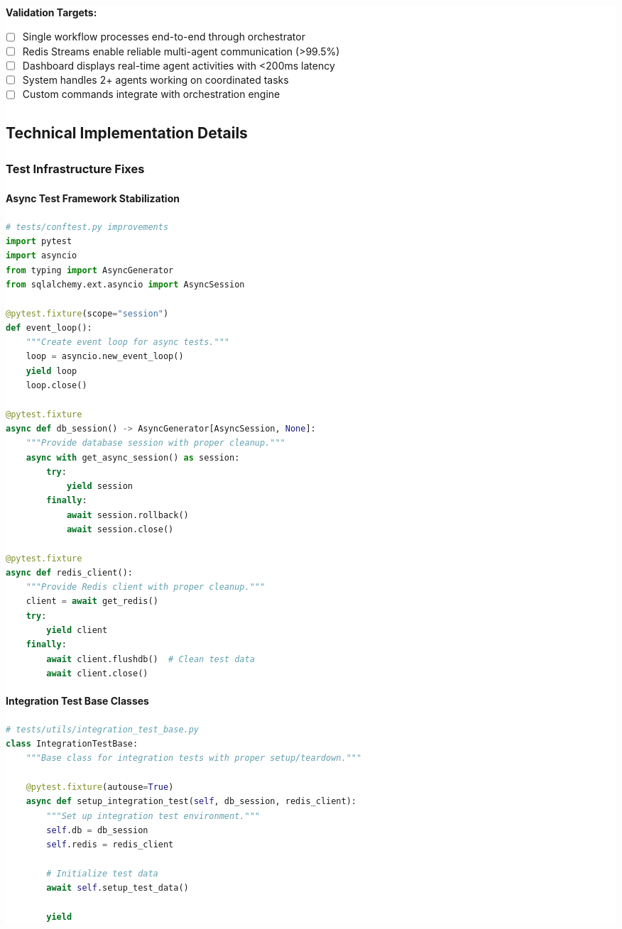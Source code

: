 **Validation Targets:**
- [ ] Single workflow processes end-to-end through orchestrator
- [ ] Redis Streams enable reliable multi-agent communication (>99.5%)
- [ ] Dashboard displays real-time agent activities with <200ms latency
- [ ] System handles 2+ agents working on coordinated tasks
- [ ] Custom commands integrate with orchestration engine

## **Technical Implementation Details**

### **Test Infrastructure Fixes**

#### **Async Test Framework Stabilization**
```python
# tests/conftest.py improvements
import pytest
import asyncio
from typing import AsyncGenerator
from sqlalchemy.ext.asyncio import AsyncSession

@pytest.fixture(scope="session")
def event_loop():
    """Create event loop for async tests."""
    loop = asyncio.new_event_loop()
    yield loop
    loop.close()

@pytest.fixture
async def db_session() -> AsyncGenerator[AsyncSession, None]:
    """Provide database session with proper cleanup."""
    async with get_async_session() as session:
        try:
            yield session
        finally:
            await session.rollback()
            await session.close()

@pytest.fixture
async def redis_client():
    """Provide Redis client with proper cleanup."""
    client = await get_redis()
    try:
        yield client
    finally:
        await client.flushdb()  # Clean test data
        await client.close()
```

#### **Integration Test Base Classes**
```python
# tests/utils/integration_test_base.py
class IntegrationTestBase:
    """Base class for integration tests with proper setup/teardown."""
    
    @pytest.fixture(autouse=True)
    async def setup_integration_test(self, db_session, redis_client):
        """Set up integration test environment."""
        self.db = db_session
        self.redis = redis_client
        
        # Initialize test data
        await self.setup_test_data()
        
        yield
```